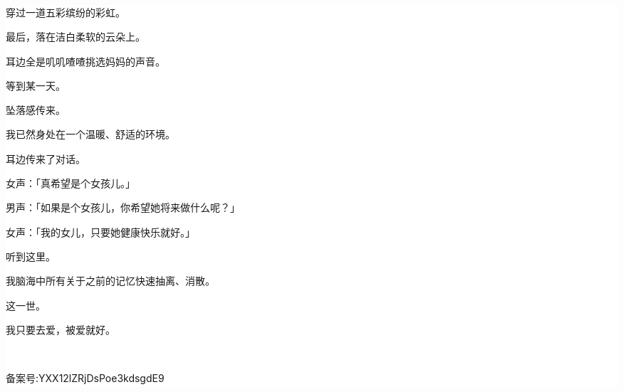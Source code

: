 穿过一道五彩缤纷的彩虹。

最后，落在洁白柔软的云朵上。

耳边全是叽叽喳喳挑选妈妈的声音。

等到某一天。

坠落感传来。

我已然身处在一个温暖、舒适的环境。

耳边传来了对话。

女声：「真希望是个女孩儿。」

男声：「如果是个女孩儿，你希望她将来做什么呢？」

女声：「我的女儿，只要她健康快乐就好。」

听到这里。

我脑海中所有关于之前的记忆快速抽离、消散。

这一世。

我只要去爱，被爱就好。

 

备案号:YXX12lZRjDsPoe3kdsgdE9